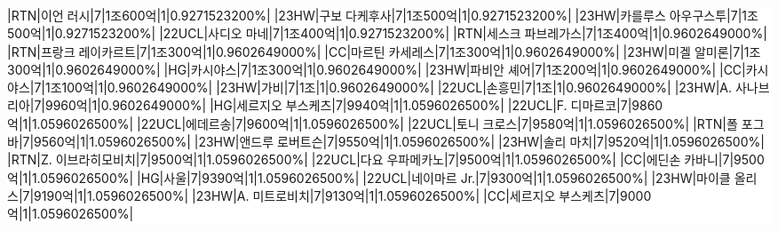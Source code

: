|RTN|이언 러시|7|1조600억|1|0.9271523200%|
|23HW|구보 다케후사|7|1조500억|1|0.9271523200%|
|23HW|카를루스 아우구스투|7|1조500억|1|0.9271523200%|
|22UCL|사디오 마네|7|1조400억|1|0.9271523200%|
|RTN|세스크 파브레가스|7|1조400억|1|0.9602649000%|
|RTN|프랑크 레이카르트|7|1조300억|1|0.9602649000%|
|CC|마르틴 카세레스|7|1조300억|1|0.9602649000%|
|23HW|미겔 알미론|7|1조300억|1|0.9602649000%|
|HG|카시야스|7|1조300억|1|0.9602649000%|
|23HW|파비안 셰어|7|1조200억|1|0.9602649000%|
|CC|카시야스|7|1조100억|1|0.9602649000%|
|23HW|가비|7|1조|1|0.9602649000%|
|22UCL|손흥민|7|1조|1|0.9602649000%|
|23HW|A. 사나브리아|7|9960억|1|0.9602649000%|
|HG|세르지오 부스케츠|7|9940억|1|1.0596026500%|
|22UCL|F. 디마르코|7|9860억|1|1.0596026500%|
|22UCL|에데르송|7|9600억|1|1.0596026500%|
|22UCL|토니 크로스|7|9580억|1|1.0596026500%|
|RTN|폴 포그바|7|9560억|1|1.0596026500%|
|23HW|앤드루 로버트슨|7|9550억|1|1.0596026500%|
|23HW|솔리 마치|7|9520억|1|1.0596026500%|
|RTN|Z. 이브라히모비치|7|9500억|1|1.0596026500%|
|22UCL|다요 우파메카노|7|9500억|1|1.0596026500%|
|CC|에딘손 카바니|7|9500억|1|1.0596026500%|
|HG|사울|7|9390억|1|1.0596026500%|
|22UCL|네이마르 Jr.|7|9300억|1|1.0596026500%|
|23HW|마이클 올리스|7|9190억|1|1.0596026500%|
|23HW|A. 미트로비치|7|9130억|1|1.0596026500%|
|CC|세르지오 부스케츠|7|9000억|1|1.0596026500%|
